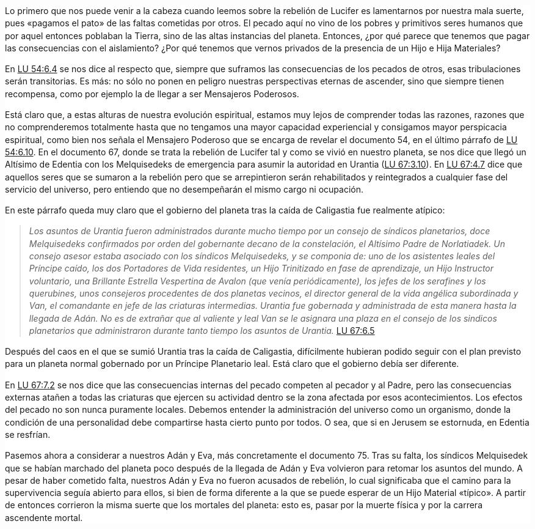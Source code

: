 Lo primero que nos puede venir a la cabeza cuando leemos sobre la rebelión de Lucifer es lamentarnos por nuestra mala suerte, pues «pagamos el pato» de las faltas cometidas por otros. El pecado aquí no vino de los pobres y primitivos seres humanos que por aquel entonces poblaban la Tierra, sino de las altas instancias del planeta. Entonces, ¿por qué parece que tenemos que pagar las consecuencias con el aislamiento? ¿Por qué tenemos que vernos privados de la presencia de un Hijo e Hija Materiales?

En [LU 54:6.4](/es/The_Urantia_Book/54#p6_4) se nos dice al respecto que, siempre que suframos las consecuencias de los pecados de otros, esas tribulaciones serán transitorias. Es más: no sólo no ponen en peligro nuestras perspectivas eternas de ascender, sino que siempre tienen recompensa, como por ejemplo la de llegar a ser Mensajeros Poderosos.

Está claro que, a estas alturas de nuestra evolución espiritual, estamos muy lejos de comprender todas las razones, razones que no comprenderemos totalmente hasta que no tengamos una mayor capacidad experiencial y consigamos mayor perspicacia espiritual, como bien nos señala el Mensajero Poderoso que se encarga de revelar el documento 54, en el último párrafo de [LU 54:6.10](/es/The_Urantia_Book/54#p6_10). En el documento 67, donde se trata la rebelión de Lucifer tal y como se vivió en nuestro planeta, se nos dice que llegó un Altísimo de Edentia con los Melquisedeks de emergencia para asumir la autoridad en Urantia ([LU 67:3.10](/es/The_Urantia_Book/67#p3_10)). En [LU 67:4.7](/es/The_Urantia_Book/67#p4_7) dice que aquellos seres que se sumaron a la rebelión pero que se arrepintieron serán rehabilitados y reintegrados a cualquier fase del servicio del universo, pero entiendo que no desempeñarán el mismo cargo ni ocupación.

En este párrafo queda muy claro que el gobierno del planeta tras la caída de Caligastia fue realmente atípico:

> _Los asuntos de Urantia fueron administrados durante mucho tiempo por un consejo de síndicos planetarios, doce Melquisedeks confirmados por orden del gobernante decano de la constelación, el Altísimo Padre de Norlatiadek. Un consejo asesor estaba asociado con los síndicos Melquisedeks, y se componia de: uno de los asistentes leales del Príncipe caído, los dos Portadores de Vida residentes, un Hijo Trinitizado en fase de aprendizaje, un Hijo Instructor voluntario, una Brillante Estrella Vespertina de Avalon (que venía periódicamente), los jefes de los serafines y los querubines, unos consejeros procedentes de dos planetas vecinos, el director general de la vida angélica subordinada y Van, el comandante en jefe de las criaturas intermedias. Urantia fue gobernada y administrada de esta manera hasta la llegada de Adán. No es de extrañar que al valiente y leal Van se le asignara una plaza en el consejo de los sindicos planetarios que administraron durante tanto tiempo los asuntos de Urantia._ [LU 67:6.5](/es/The_Urantia_Book/67#p6_5)

Después del caos en el que se sumió Urantia tras la caída de Caligastia, difícilmente hubieran podido seguir con el plan previsto para un planeta normal gobernado por un Príncipe Planetario leal. Está claro que el gobierno debía ser diferente.

En [LU 67:7.2](/es/The_Urantia_Book/67#p7_2) se nos dice que las consecuencias internas del pecado competen al pecador y al Padre, pero las consecuencias externas atañen a todas las criaturas que ejercen su actividad dentro se la zona afectada por esos acontecimientos. Los efectos del pecado no son nunca puramente locales. Debemos entender la administración del universo como un organismo, donde la condición de una personalidad debe compartirse hasta cierto punto por todos. O sea, que si en Jerusem se estornuda, en Edentia se resfrían.

Pasemos ahora a considerar a nuestros Adán y Eva, más concretamente el documento 75. Tras su falta, los síndicos Melquisedek que se habían marchado del planeta poco después de la llegada de Adán y Eva volvieron para retomar los asuntos del mundo. A pesar de haber cometido falta, nuestros Adán y Eva no fueron acusados de rebelión, lo cual significaba que el camino para la supervivencia seguía abierto para ellos, si bien de forma diferente a la que se puede esperar de un Hijo Material «típico». A partir de entonces corrieron la misma suerte que los mortales del planeta: esto es, pasar por la muerte física y por la carrera ascendente mortal.
